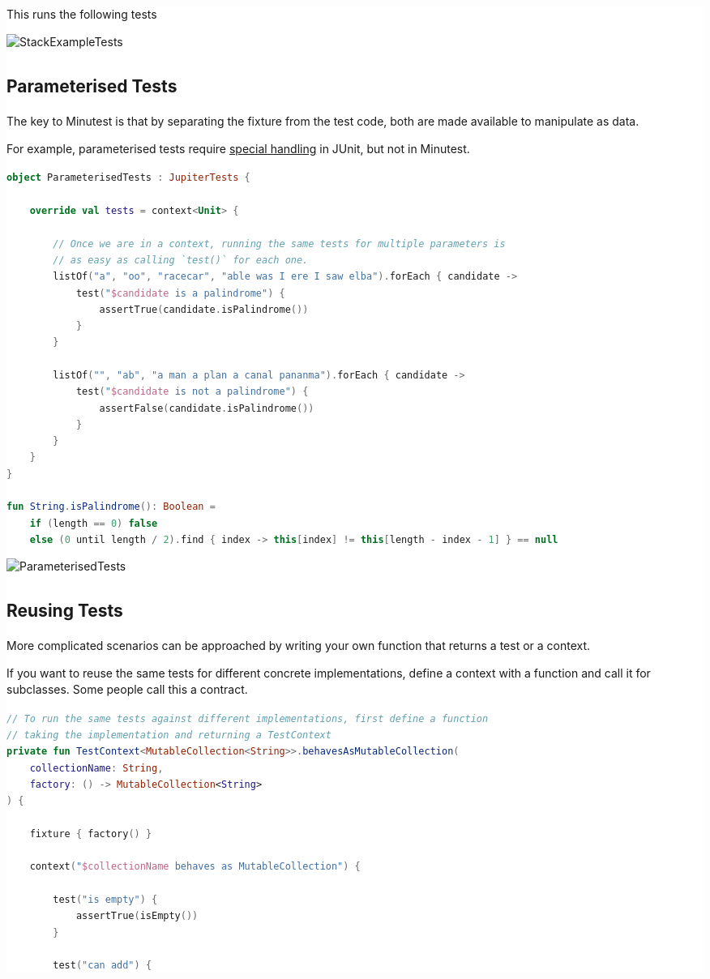 This runs the following tests

![StackExampleTests](docs/images/StackExampleTests.png)

## Parameterised Tests

The key to Minutest is that by separating the fixture from the test code, both are made available to manipulate as data. 

For example, parameterised tests require [special handling](https://junit.org/junit5/docs/current/user-guide/#writing-tests-parameterized-tests) in JUnit, but not in Minutest.

```kotlin
object ParameterisedTests : JupiterTests {

    override val tests = context<Unit> {

        // Once we are in a context, running the same tests for multiple parameters is
        // as easy as calling `test()` for each one.
        listOf("a", "oo", "racecar", "able was I ere I saw elba").forEach { candidate ->
            test("$candidate is a palindrome") {
                assertTrue(candidate.isPalindrome())
            }
        }

        listOf("", "ab", "a man a plan a canal pananma").forEach { candidate ->
            test("$candidate is not a palindrome") {
                assertFalse(candidate.isPalindrome())
            }
        }
    }
}

fun String.isPalindrome(): Boolean =
    if (length == 0) false
    else (0 until length / 2).find { index -> this[index] != this[length - index - 1] } == null
```

![ParameterisedTests](docs/images/ParameterisedTests.png)

## Reusing Tests

More complicated scenarios can be approached by writing your own function that returns a test or a context.
 
If you want to reuse the same tests for different concrete implementations, define a context with a function and call it for subclasses. Some people call this a contract.

```kotlin
// To run the same tests against different implementations, first define a function
// taking the implementation and returning a TestContext
private fun TestContext<MutableCollection<String>>.behavesAsMutableCollection(
    collectionName: String,
    factory: () -> MutableCollection<String>
) {

    fixture { factory() }

    context("$collectionName behaves as MutableCollection") {

        test("is empty") {
            assertTrue(isEmpty())
        }

        test("can add") {
```